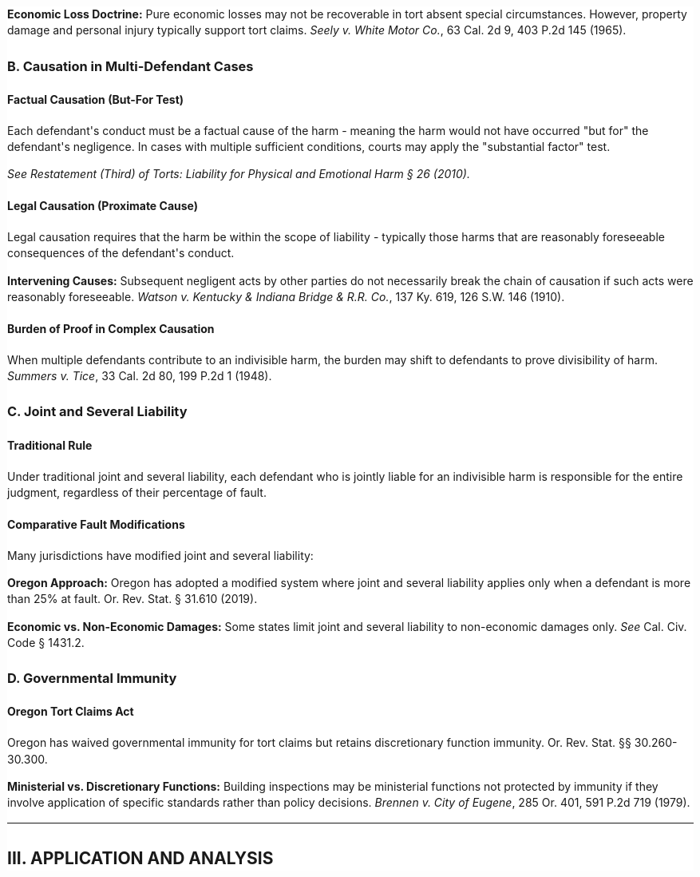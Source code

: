 **Economic Loss Doctrine:** Pure economic losses may not be recoverable in tort absent special circumstances. However, property damage and personal injury typically support tort claims. *Seely v. White Motor Co.*, 63 Cal. 2d 9, 403 P.2d 145 (1965).

### B. Causation in Multi-Defendant Cases

#### Factual Causation (But-For Test)
Each defendant's conduct must be a factual cause of the harm - meaning the harm would not have occurred "but for" the defendant's negligence. In cases with multiple sufficient conditions, courts may apply the "substantial factor" test.

*See Restatement (Third) of Torts: Liability for Physical and Emotional Harm § 26 (2010).*

#### Legal Causation (Proximate Cause)
Legal causation requires that the harm be within the scope of liability - typically those harms that are reasonably foreseeable consequences of the defendant's conduct.

**Intervening Causes:** Subsequent negligent acts by other parties do not necessarily break the chain of causation if such acts were reasonably foreseeable. *Watson v. Kentucky & Indiana Bridge & R.R. Co.*, 137 Ky. 619, 126 S.W. 146 (1910).

#### Burden of Proof in Complex Causation
When multiple defendants contribute to an indivisible harm, the burden may shift to defendants to prove divisibility of harm. *Summers v. Tice*, 33 Cal. 2d 80, 199 P.2d 1 (1948).

### C. Joint and Several Liability

#### Traditional Rule
Under traditional joint and several liability, each defendant who is jointly liable for an indivisible harm is responsible for the entire judgment, regardless of their percentage of fault.

#### Comparative Fault Modifications
Many jurisdictions have modified joint and several liability:

**Oregon Approach:** Oregon has adopted a modified system where joint and several liability applies only when a defendant is more than 25% at fault. Or. Rev. Stat. § 31.610 (2019).

**Economic vs. Non-Economic Damages:** Some states limit joint and several liability to non-economic damages only. *See* Cal. Civ. Code § 1431.2.

### D. Governmental Immunity

#### Oregon Tort Claims Act
Oregon has waived governmental immunity for tort claims but retains discretionary function immunity. Or. Rev. Stat. §§ 30.260-30.300.

**Ministerial vs. Discretionary Functions:** Building inspections may be ministerial functions not protected by immunity if they involve application of specific standards rather than policy decisions. *Brennen v. City of Eugene*, 285 Or. 401, 591 P.2d 719 (1979).

---

## III. APPLICATION AND ANALYSIS
